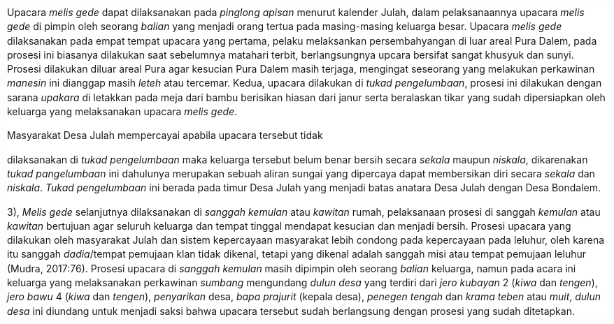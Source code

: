 <p><span class="font2">Upacara </span><span class="font2" style="font-style:italic;">melis gede</span><span class="font2"> dapat dilaksanakan pada </span><span class="font2" style="font-style:italic;">pinglong apisan </span><span class="font2">menurut kalender Julah, dalam pelaksanaannya upacara </span><span class="font2" style="font-style:italic;">melis gede</span><span class="font2"> di pimpin oleh seorang </span><span class="font2" style="font-style:italic;">balian</span><span class="font2"> yang menjadi orang tertua pada masing-masing keluarga besar. Upacara </span><span class="font2" style="font-style:italic;">melis gede </span><span class="font2">dilaksanakan pada empat tempat upacara yang pertama, pelaku melaksankan persembahyangan di luar areal Pura Dalem, pada prosesi ini biasanya dilakukan saat sebelumnya matahari terbit, berlangsungnya upcara bersifat sangat khusyuk dan sunyi. Prosesi dilakukan diluar areal Pura agar kesucian Pura Dalem masih terjaga, mengingat seseorang yang melakukan perkawinan </span><span class="font2" style="font-style:italic;">manesin</span><span class="font2"> ini dianggap masih </span><span class="font2" style="font-style:italic;">leteh</span><span class="font2"> atau tercemar. Kedua, upacara dilakukan di </span><span class="font2" style="font-style:italic;">tukad pengelumbaan</span><span class="font2">, prosesi ini dilakukan dengan sarana </span><span class="font2" style="font-style:italic;">upakara</span><span class="font2"> di letakkan pada meja dari bambu berisikan hiasan dari janur serta beralaskan tikar yang sudah dipersiapkan oleh keluarga yang melaksanakan upacara </span><span class="font2" style="font-style:italic;">melis gede</span><span class="font2">.</span></p>
<p><span class="font2">Masyarakat Desa Julah mempercayai apabila upacara tersebut tidak</span></p>
<p><span class="font2">dilaksanakan di </span><span class="font2" style="font-style:italic;">tukad pengelumbaan </span><span class="font2">maka keluarga tersebut belum benar bersih secara </span><span class="font2" style="font-style:italic;">sekala</span><span class="font2"> maupun </span><span class="font2" style="font-style:italic;">niskala</span><span class="font2">, dikarenakan </span><span class="font2" style="font-style:italic;">tukad pangelumbaan</span><span class="font2"> ini dahulunya merupakan sebuah aliran sungai yang dipercaya dapat membersikan diri secara </span><span class="font2" style="font-style:italic;">sekala</span><span class="font2"> dan </span><span class="font2" style="font-style:italic;">niskala</span><span class="font2">. </span><span class="font2" style="font-style:italic;">Tukad pengelumbaan</span><span class="font2"> ini berada pada timur Desa Julah yang menjadi batas anatara Desa Julah dengan Desa Bondalem.</span></p>
<p><span class="font2">3), </span><span class="font2" style="font-style:italic;">Melis gede</span><span class="font2"> selanjutnya dilaksanakan di </span><span class="font2" style="font-style:italic;">sanggah kemulan</span><span class="font2"> atau </span><span class="font2" style="font-style:italic;">kawitan</span><span class="font2"> rumah, pelaksanaan prosesi di sanggah </span><span class="font2" style="font-style:italic;">kemulan </span><span class="font2">atau </span><span class="font2" style="font-style:italic;">kawitan</span><span class="font2"> bertujuan agar seluruh keluarga dan tempat tinggal mendapat kesucian dan menjadi bersih. Prosesi upacara yang dilakukan oleh masyarakat Julah dan sistem kepercayaan masyarakat lebih condong pada kepercayaan pada leluhur, oleh karena itu sanggah </span><span class="font2" style="font-style:italic;">dadia</span><span class="font2">/tempat pemujaan klan tidak dikenal, tetapi yang dikenal adalah sanggah misi atau tempat pemujaan leluhur (Mudra, 2017:76). Prosesi upacara di </span><span class="font2" style="font-style:italic;">sanggah kemulan</span><span class="font2"> masih dipimpin oleh seorang </span><span class="font2" style="font-style:italic;">balian</span><span class="font2"> keluarga, namun pada acara ini keluarga yang melaksanakan perkawinan </span><span class="font2" style="font-style:italic;">sumbang </span><span class="font2">mengundang </span><span class="font2" style="font-style:italic;">dulun desa</span><span class="font2"> yang terdiri dari </span><span class="font2" style="font-style:italic;">jero kubayan</span><span class="font2"> 2 (</span><span class="font2" style="font-style:italic;">kiwa</span><span class="font2"> dan </span><span class="font2" style="font-style:italic;">tengen</span><span class="font2">), </span><span class="font2" style="font-style:italic;">jero bawu</span><span class="font2"> 4 (</span><span class="font2" style="font-style:italic;">kiwa</span><span class="font2"> dan </span><span class="font2" style="font-style:italic;">tengen</span><span class="font2">), </span><span class="font2" style="font-style:italic;">penyarikan </span><span class="font2">desa, </span><span class="font2" style="font-style:italic;">bapa prajurit</span><span class="font2"> (kepala desa), </span><span class="font2" style="font-style:italic;">penegen tengah</span><span class="font2"> dan </span><span class="font2" style="font-style:italic;">krama teben</span><span class="font2"> atau </span><span class="font2" style="font-style:italic;">muit</span><span class="font2">, </span><span class="font2" style="font-style:italic;">dulun desa</span><span class="font2"> ini diundang untuk menjadi saksi bahwa upacara tersebut sudah berlangsung dengan prosesi yang sudah ditetapkan.</span></p>